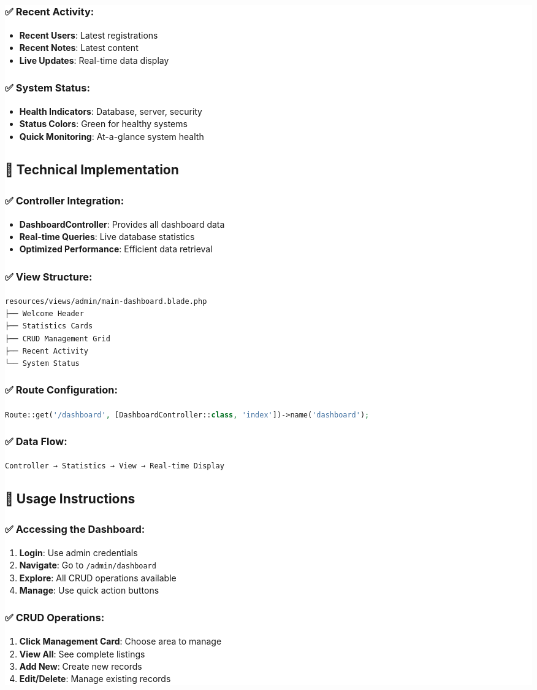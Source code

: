 ### **✅ Recent Activity:**
- **Recent Users**: Latest registrations
- **Recent Notes**: Latest content
- **Live Updates**: Real-time data display

### **✅ System Status:**
- **Health Indicators**: Database, server, security
- **Status Colors**: Green for healthy systems
- **Quick Monitoring**: At-a-glance system health

## **🔧 Technical Implementation**

### **✅ Controller Integration:**
- **DashboardController**: Provides all dashboard data
- **Real-time Queries**: Live database statistics
- **Optimized Performance**: Efficient data retrieval

### **✅ View Structure:**
```
resources/views/admin/main-dashboard.blade.php
├── Welcome Header
├── Statistics Cards
├── CRUD Management Grid
├── Recent Activity
└── System Status
```

### **✅ Route Configuration:**
```php
Route::get('/dashboard', [DashboardController::class, 'index'])->name('dashboard');
```

### **✅ Data Flow:**
```
Controller → Statistics → View → Real-time Display
```

## **🚀 Usage Instructions**

### **✅ Accessing the Dashboard:**
1. **Login**: Use admin credentials
2. **Navigate**: Go to `/admin/dashboard`
3. **Explore**: All CRUD operations available
4. **Manage**: Use quick action buttons

### **✅ CRUD Operations:**
1. **Click Management Card**: Choose area to manage
2. **View All**: See complete listings
3. **Add New**: Create new records
4. **Edit/Delete**: Manage existing records
